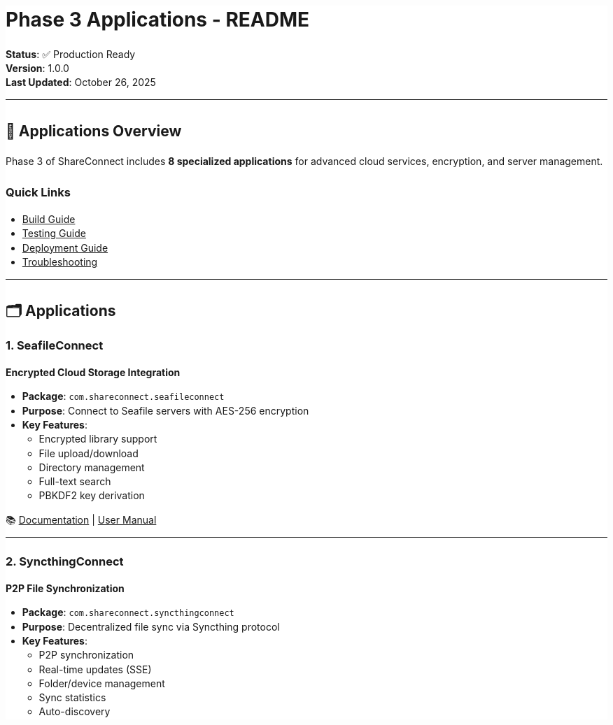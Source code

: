 # Phase 3 Applications - README

**Status**: ✅ Production Ready  
**Version**: 1.0.0  
**Last Updated**: October 26, 2025

---

## 📱 Applications Overview

Phase 3 of ShareConnect includes **8 specialized applications** for advanced cloud services, encryption, and server management.

### Quick Links
- [Build Guide](#building)
- [Testing Guide](#testing)
- [Deployment Guide](#deployment)
- [Troubleshooting](#troubleshooting)

---

## 🗂️ Applications

### 1. SeafileConnect
**Encrypted Cloud Storage Integration**

- **Package**: `com.shareconnect.seafileconnect`
- **Purpose**: Connect to Seafile servers with AES-256 encryption
- **Key Features**:
  - Encrypted library support
  - File upload/download
  - Directory management
  - Full-text search
  - PBKDF2 key derivation

📚 [Documentation](SeafileConnect/Documentation/SeafileConnect.md) | [User Manual](SeafileConnect/Documentation/SeafileConnect_User_Manual.md)

---

### 2. SyncthingConnect
**P2P File Synchronization**

- **Package**: `com.shareconnect.syncthingconnect`
- **Purpose**: Decentralized file sync via Syncthing protocol
- **Key Features**:
  - P2P synchronization
  - Real-time updates (SSE)
  - Folder/device management
  - Sync statistics
  - Auto-discovery
